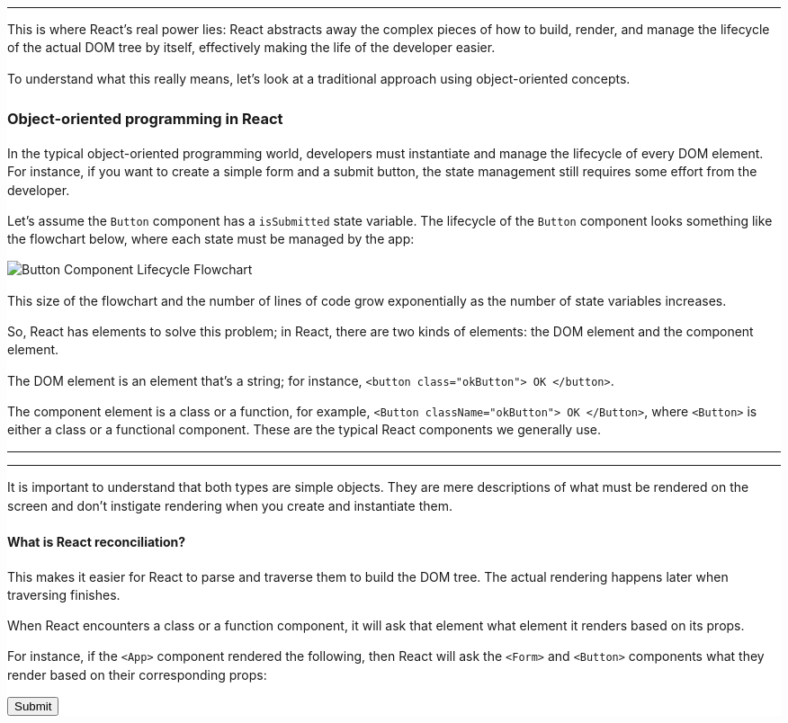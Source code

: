 
---

This is where React’s real power lies: React abstracts away the complex pieces of how to build, render, and manage the lifecycle of the actual DOM tree by itself, effectively making the life of the developer easier.

To understand what this really means, let’s look at a traditional approach using object-oriented concepts.

### Object-oriented programming in React

In the typical object-oriented programming world, developers must instantiate and manage the lifecycle of every DOM element. For instance, if you want to create a simple form and a submit button, the state management still requires some effort from the developer.

Let’s assume the `Button` component has a `isSubmitted` state variable. The lifecycle of the `Button` component looks something like the flowchart below, where each state must be managed by the app:

![Button Component Lifecycle Flowchart](https://blog.logrocket.com/wp-content/uploads/2019/11/button-component-lifecycle.png)

This size of the flowchart and the number of lines of code grow exponentially as the number of state variables increases.

So, React has elements to solve this problem; in React, there are two kinds of elements: the DOM element and the component element.

The DOM element is an element that’s a string; for instance, `<button class="okButton"> OK </button>`.

The component element is a class or a function, for example, `<Button className="okButton"> OK </Button>`, where `<Button>` is either a class or a functional component. These are the typical React components we generally use.

---

---

It is important to understand that both types are simple objects. They are mere descriptions of what must be rendered on the screen and don’t instigate rendering when you create and instantiate them.

#### What is React reconciliation?

This makes it easier for React to parse and traverse them to build the DOM tree. The actual rendering happens later when traversing finishes.


When React encounters a class or a function component, it will ask that element what element it renders based on its props.

For instance, if the `<App>` component rendered the following, then React will ask the `<Form>` and `<Button>` components what they render based on their corresponding props:

<Form>
  <Button>
    Submit
  </Button>
</Form>
